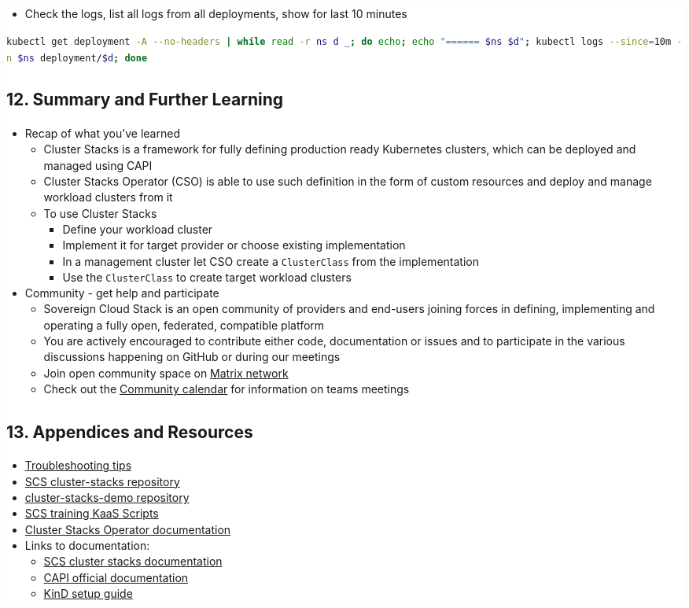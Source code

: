 - Check the logs, list all logs from all deployments, show for last 10 minutes

```bash
kubectl get deployment -A --no-headers | while read -r ns d _; do echo; echo "====== $ns $d"; kubectl logs --since=10m -n $ns deployment/$d; done
```

## 12. Summary and Further Learning

- Recap of what you’ve learned
  - Cluster Stacks is a framework for fully defining production ready
    Kubernetes clusters, which can be deployed and managed using CAPI
  - Cluster Stacks Operator (CSO) is able to use such definition in
    the form of custom resources and deploy and manage workload
    clusters from it
  - To use Cluster Stacks
    - Define your workload cluster
    - Implement it for target provider or choose existing implementation
    - In a management cluster let CSO create a `ClusterClass` from the
      implementation
    - Use the `ClusterClass` to create target workload clusters
- Community - get help and participate
  - Sovereign Cloud Stack is an open community of providers and end-users
    joining forces in defining, implementing and operating a fully open,
    federated, compatible platform
  - You are actively encouraged to contribute either code, documentation
    or issues and to participate in the various discussions happening
    on GitHub or during our meetings
  - Join open community space on [Matrix network](https://matrix.to/#/#scs-community:matrix.org)
  - Check out the [Community calendar](https://docs.scs.community/community/collaboration)
    for information on teams meetings

## 13. Appendices and Resources

- [Troubleshooting tips](https://docs.scs.community/docs/container/components/cluster-stacks/components/cluster-stack-operator/topics/troubleshoot)
- [SCS cluster-stacks repository](https://github.com/SovereignCloudStack/cluster-stacks)
- [cluster-stacks-demo repository](https://github.com/SovereignCloudStack/cluster-stacks-demo)
- [SCS training KaaS Scripts](https://github.com/SovereignCloudStack/scs-training-kaas-scripts)
- [Cluster Stacks Operator documentation](https://github.com/SovereignCloudStack/cluster-stack-operator/blob/main/docs/README.md)
- Links to documentation:
  - [SCS cluster stacks documentation](https://docs.scs.community/docs/category/cluster-stacks)
  - [CAPI official documentation](https://cluster-api.sigs.k8s.io/)
  - [KinD setup guide](https://kind.sigs.k8s.io/docs/user/quick-start/)
